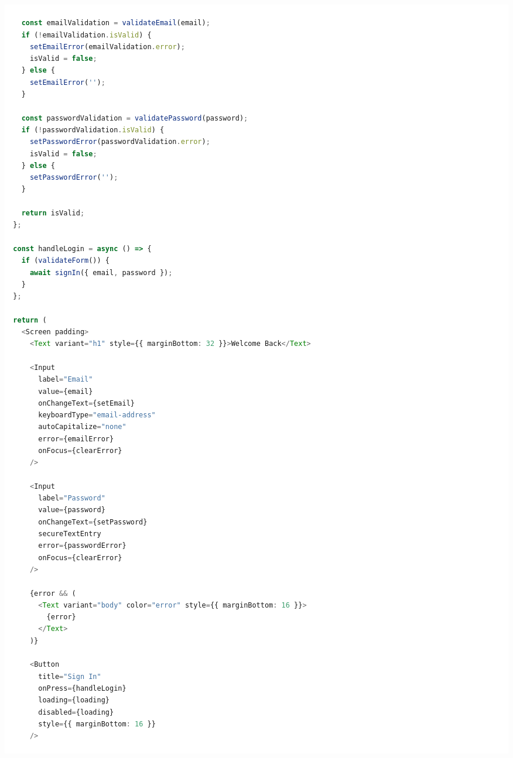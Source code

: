 ```typescript
    
    const emailValidation = validateEmail(email);
    if (!emailValidation.isValid) {
      setEmailError(emailValidation.error);
      isValid = false;
    } else {
      setEmailError('');
    }
    
    const passwordValidation = validatePassword(password);
    if (!passwordValidation.isValid) {
      setPasswordError(passwordValidation.error);
      isValid = false;
    } else {
      setPasswordError('');
    }
    
    return isValid;
  };

  const handleLogin = async () => {
    if (validateForm()) {
      await signIn({ email, password });
    }
  };

  return (
    <Screen padding>
      <Text variant="h1" style={{ marginBottom: 32 }}>Welcome Back</Text>
      
      <Input
        label="Email"
        value={email}
        onChangeText={setEmail}
        keyboardType="email-address"
        autoCapitalize="none"
        error={emailError}
        onFocus={clearError}
      />
      
      <Input
        label="Password"
        value={password}
        onChangeText={setPassword}
        secureTextEntry
        error={passwordError}
        onFocus={clearError}
      />
      
      {error && (
        <Text variant="body" color="error" style={{ marginBottom: 16 }}>
          {error}
        </Text>
      )}
      
      <Button
        title="Sign In"
        onPress={handleLogin}
        loading={loading}
        disabled={loading}
        style={{ marginBottom: 16 }}
      />
      
```